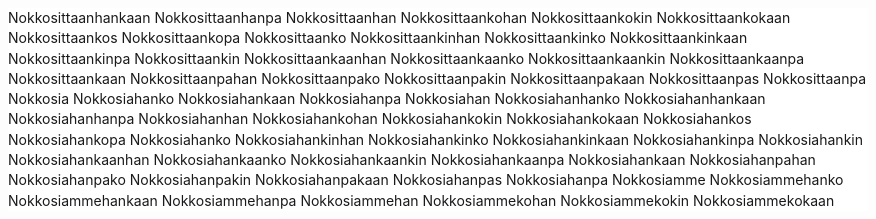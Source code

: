 Nokkosittaanhankaan
Nokkosittaanhanpa
Nokkosittaanhan
Nokkosittaankohan
Nokkosittaankokin
Nokkosittaankokaan
Nokkosittaankos
Nokkosittaankopa
Nokkosittaanko
Nokkosittaankinhan
Nokkosittaankinko
Nokkosittaankinkaan
Nokkosittaankinpa
Nokkosittaankin
Nokkosittaankaanhan
Nokkosittaankaanko
Nokkosittaankaankin
Nokkosittaankaanpa
Nokkosittaankaan
Nokkosittaanpahan
Nokkosittaanpako
Nokkosittaanpakin
Nokkosittaanpakaan
Nokkosittaanpas
Nokkosittaanpa
Nokkosia
Nokkosiahanko
Nokkosiahankaan
Nokkosiahanpa
Nokkosiahan
Nokkosiahanhanko
Nokkosiahanhankaan
Nokkosiahanhanpa
Nokkosiahanhan
Nokkosiahankohan
Nokkosiahankokin
Nokkosiahankokaan
Nokkosiahankos
Nokkosiahankopa
Nokkosiahanko
Nokkosiahankinhan
Nokkosiahankinko
Nokkosiahankinkaan
Nokkosiahankinpa
Nokkosiahankin
Nokkosiahankaanhan
Nokkosiahankaanko
Nokkosiahankaankin
Nokkosiahankaanpa
Nokkosiahankaan
Nokkosiahanpahan
Nokkosiahanpako
Nokkosiahanpakin
Nokkosiahanpakaan
Nokkosiahanpas
Nokkosiahanpa
Nokkosiamme
Nokkosiammehanko
Nokkosiammehankaan
Nokkosiammehanpa
Nokkosiammehan
Nokkosiammekohan
Nokkosiammekokin
Nokkosiammekokaan